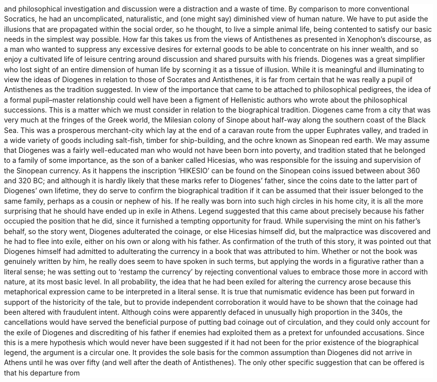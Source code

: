 and philosophical investigation and discussion were a distraction and a waste of
time. By comparison to more conventional Socratics, he had an uncomplicated,
naturalistic, and (one might say) diminished view of human nature. We have to
put aside the illusions that are propagated within the social order, so he thought,
to live a simple animal life, being contented to satisfy our basic needs in the
simplest way possible. How far this takes us from the views of Antisthenes as
presented in Xenophon’s discourse, as a man who wanted to suppress any
excessive desires for external goods to be able to concentrate on his inner
wealth, and so enjoy a cultivated life of leisure centring around discussion and
shared pursuits with his friends. Diogenes was a great simplifier who lost sight
of an entire dimension of human life by scorning it as a tissue of illusion.
While it is meaningful and illuminating to view the ideas of Diogenes in
relation to those of Socrates and Antisthenes, it is far from certain that he was
really a
pupil of Antisthenes as the tradition suggested. In view of the importance that
came to be attached to philosophical pedigrees, the idea of a formal pupil–master
relationship could well have been a figment of Hellenistic authors who wrote
about the philosophical successions. This is a matter which we must consider in
relation to the biographical tradition.
Diogenes came from a city that was very much at the fringes of the Greek
world, the Milesian colony of Sinope about half-way along the southern coast of
the Black Sea.
This was a prosperous merchant-city which lay at the end of a caravan route
from the upper Euphrates valley, and traded in a wide variety of goods including
salt-fish, timber for ship-building, and the ochre known as Sinopean red earth.
We may assume that Diogenes was a fairly well-educated man who would not
have been born into poverty, and tradition stated
that he belonged to a family of some importance, as the son of a banker called
Hicesias, who was responsible for the issuing and supervision of the Sinopean
currency. As it happens the inscription ‘HIKESIO’ can be found on the Sinopean
coins issued between about 360 and 320 BC; and although it is hardly likely that
these marks refer to Diogenes’ father, since the coins date to the latter part of
Diogenes’ own lifetime, they do serve to confirm the biographical tradition if it
can be assumed that their issuer belonged to the
same family, perhaps as a cousin or nephew of his.
If he really was born into such high circles in his home city, it is all the more
surprising that he should have ended up in exile in Athens. Legend suggested
that
this came about precisely because his father occupied the position that he did,
since it furnished a tempting opportunity for fraud. While supervising the mint
on his father’s behalf, so the story went, Diogenes adulterated the coinage, or
else Hicesias himself did, but the malpractice was discovered and he had to flee
into exile, either on his own or along with his father. As confirmation of the truth
of this story, it was pointed out that Diogenes himself had admitted to
adulterating the currency in a book that was attributed to him. Whether or not the
book was genuinely written by him, he really does seem to have spoken in such
terms, but applying the words in a figurative rather than a literal sense; he was
setting out to ‘restamp the currency’ by rejecting conventional values to embrace
those more in accord with nature, at its most basic level. In all probability, the
idea that he had been exiled for altering the currency arose because this
metaphorical expression came to be interpreted in a literal sense.
It is true that numismatic evidence has been put forward in support of the
historicity of the tale, but to provide independent corroboration it would have to
be shown that the coinage had been altered with fraudulent intent. Although
coins were apparently defaced in unusually high proportion in the 340s, the
cancellations would have served the beneficial purpose of putting bad coinage
out of circulation, and they could only account for the exile of Diogenes and
discrediting of his father if enemies had exploited them as a pretext for
unfounded accusations. Since this is a mere hypothesis which would never have
been suggested if it had not been for the prior existence of the biographical
legend, the argument is a circular one. It provides the sole basis for the common
assumption than Diogenes did not arrive in Athens until he was over fifty (and
well after the death of Antisthenes).
The only other specific suggestion that can be offered is that his departure from